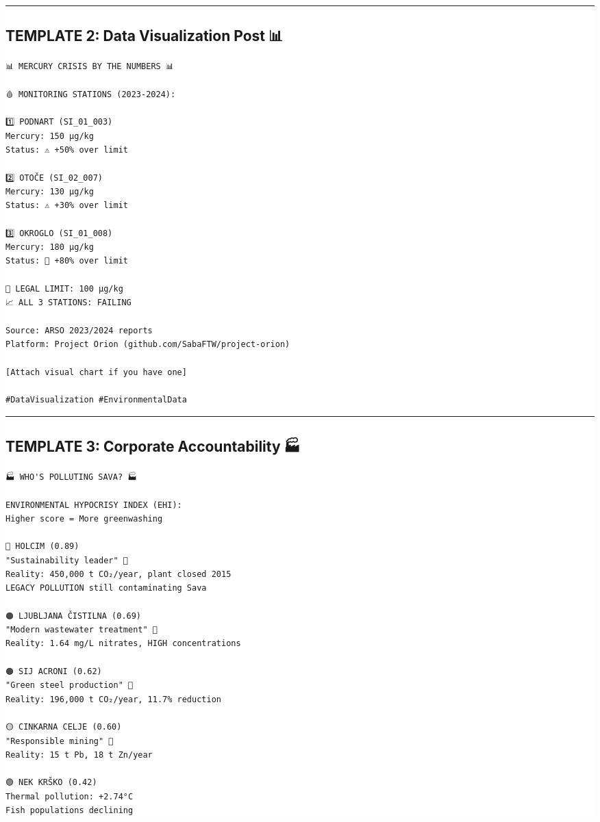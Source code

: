 ```
```

---

## TEMPLATE 2: Data Visualization Post 📊

```
📊 MERCURY CRISIS BY THE NUMBERS 📊

🩸 MONITORING STATIONS (2023-2024):

1️⃣ PODNART (SI_01_003)
Mercury: 150 μg/kg
Status: ⚠️ +50% over limit

2️⃣ OTOČE (SI_02_007)
Mercury: 130 μg/kg
Status: ⚠️ +30% over limit

3️⃣ OKROGLO (SI_01_008)
Mercury: 180 μg/kg
Status: 🚨 +80% over limit

🎯 LEGAL LIMIT: 100 μg/kg
📈 ALL 3 STATIONS: FAILING

Source: ARSO 2023/2024 reports
Platform: Project Orion (github.com/SabaFTW/project-orion)

[Attach visual chart if you have one]

#DataVisualization #EnvironmentalData
```

---

## TEMPLATE 3: Corporate Accountability 🏭

```
🏭 WHO'S POLLUTING SAVA? 🏭

ENVIRONMENTAL HYPOCRISY INDEX (EHI):
Higher score = More greenwashing

🔴 HOLCIM (0.89)
"Sustainability leader" 🤡
Reality: 450,000 t CO₂/year, plant closed 2015
LEGACY POLLUTION still contaminating Sava

🟠 LJUBLJANA ČISTILNA (0.69)
"Modern wastewater treatment" 🤡
Reality: 1.64 mg/L nitrates, HIGH concentrations

🟠 SIJ ACRONI (0.62)
"Green steel production" 🤡
Reality: 196,000 t CO₂/year, 11.7% reduction

🟡 CINKARNA CELJE (0.60)
"Responsible mining" 🤡
Reality: 15 t Pb, 18 t Zn/year

🟢 NEK KRŠKO (0.42)
Thermal pollution: +2.74°C
Fish populations declining
```